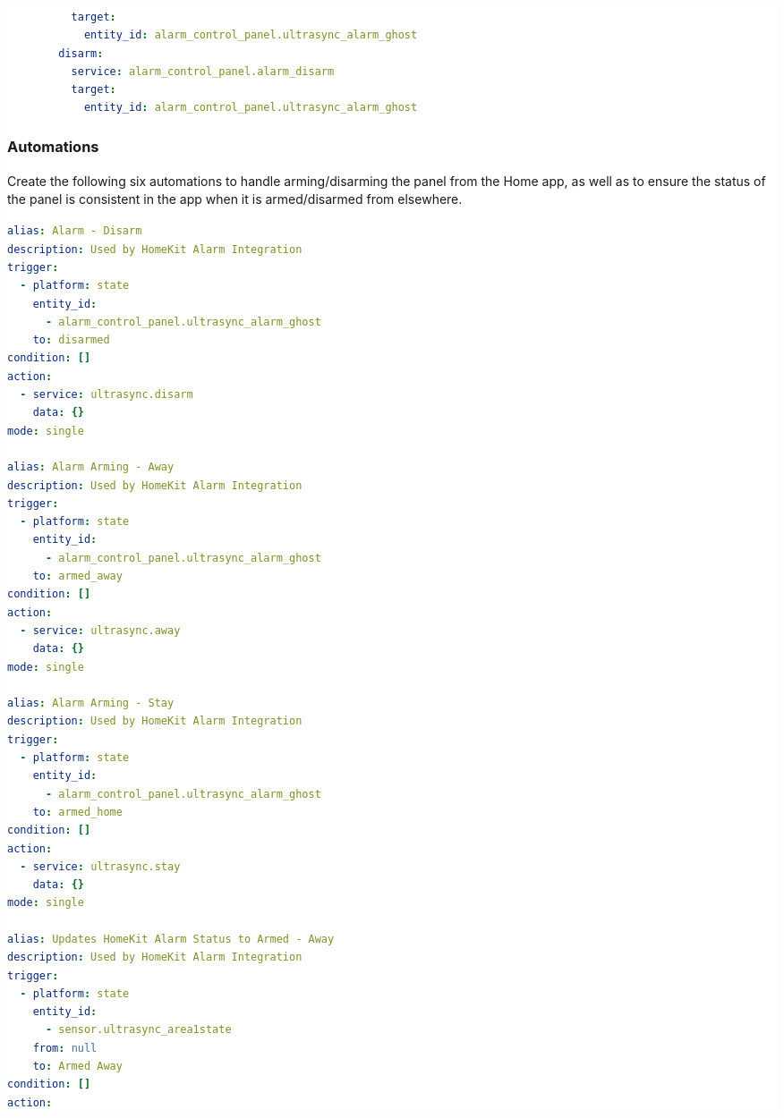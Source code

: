 ``` yaml
          target:
            entity_id: alarm_control_panel.ultrasync_alarm_ghost
        disarm:
          service: alarm_control_panel.alarm_disarm
          target:
            entity_id: alarm_control_panel.ultrasync_alarm_ghost
```

### Automations

Create the following six automations to handle arming/disarming the panel from the Home app, as well as to ensure the status of the panel is consistent in the app when it is armed/disarmed from elsewhere.

``` yaml
alias: Alarm - Disarm
description: Used by HomeKit Alarm Integration
trigger:
  - platform: state
    entity_id:
      - alarm_control_panel.ultrasync_alarm_ghost
    to: disarmed
condition: []
action:
  - service: ultrasync.disarm
    data: {}
mode: single

alias: Alarm Arming - Away
description: Used by HomeKit Alarm Integration
trigger:
  - platform: state
    entity_id:
      - alarm_control_panel.ultrasync_alarm_ghost
    to: armed_away
condition: []
action:
  - service: ultrasync.away
    data: {}
mode: single

alias: Alarm Arming - Stay
description: Used by HomeKit Alarm Integration
trigger:
  - platform: state
    entity_id:
      - alarm_control_panel.ultrasync_alarm_ghost
    to: armed_home
condition: []
action:
  - service: ultrasync.stay
    data: {}
mode: single

alias: Updates HomeKit Alarm Status to Armed - Away
description: Used by HomeKit Alarm Integration
trigger:
  - platform: state
    entity_id:
      - sensor.ultrasync_area1state
    from: null
    to: Armed Away
condition: []
action:
```